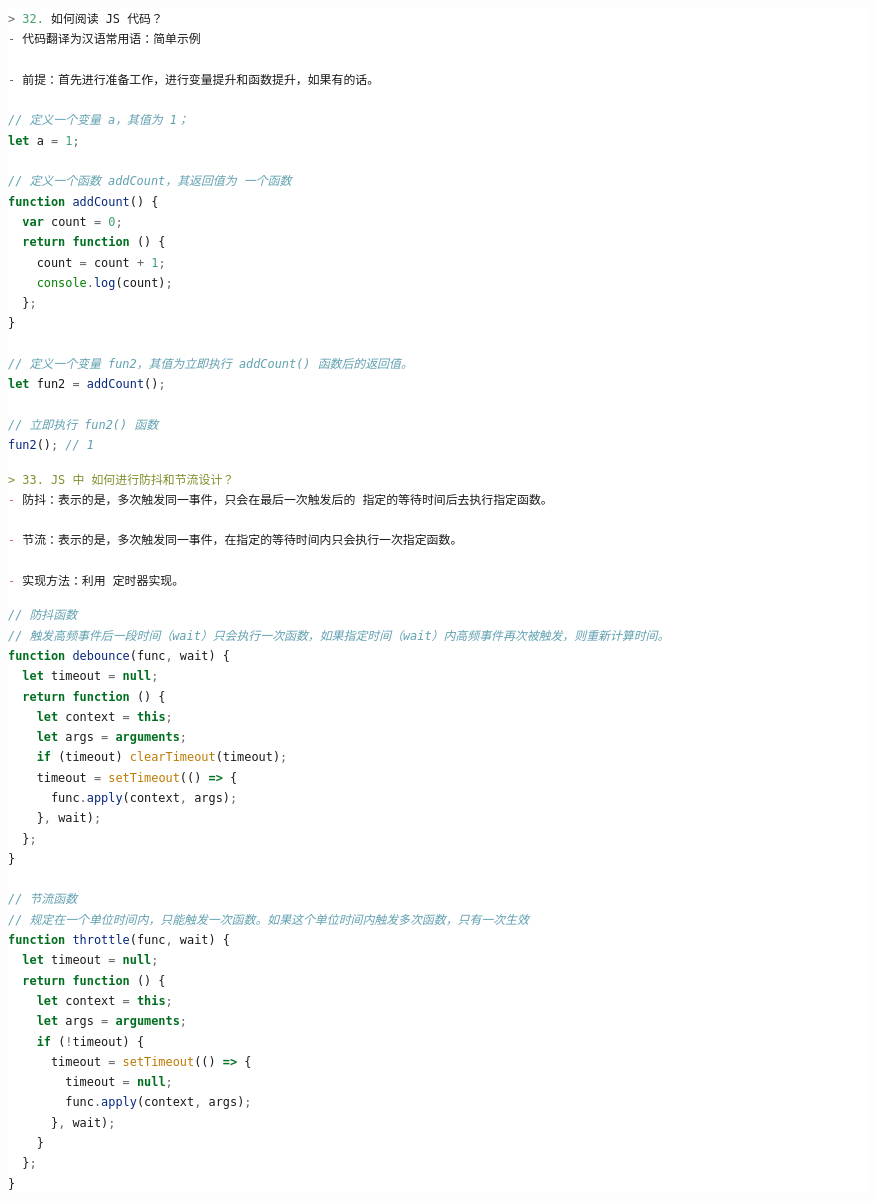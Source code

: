 ``` js
> 32. 如何阅读 JS 代码？
- 代码翻译为汉语常用语：简单示例

- 前提：首先进行准备工作，进行变量提升和函数提升，如果有的话。

// 定义一个变量 a，其值为 1；
let a = 1; 

// 定义一个函数 addCount，其返回值为 一个函数
function addCount() {
  var count = 0;
  return function () {
    count = count + 1;
    console.log(count);
  };
}

// 定义一个变量 fun2，其值为立即执行 addCount() 函数后的返回值。 
let fun2 = addCount();

// 立即执行 fun2() 函数
fun2(); // 1
```

``` md
> 33. JS 中 如何进行防抖和节流设计？
- 防抖：表示的是，多次触发同一事件，只会在最后一次触发后的 指定的等待时间后去执行指定函数。

- 节流：表示的是，多次触发同一事件，在指定的等待时间内只会执行一次指定函数。

- 实现方法：利用 定时器实现。
```
``` js
// 防抖函数
// 触发高频事件后一段时间（wait）只会执行一次函数，如果指定时间（wait）内高频事件再次被触发，则重新计算时间。
function debounce(func, wait) {
  let timeout = null;
  return function () {
    let context = this;
    let args = arguments;
    if (timeout) clearTimeout(timeout);
    timeout = setTimeout(() => {
      func.apply(context, args);
    }, wait);
  };
}

// 节流函数
// 规定在一个单位时间内，只能触发一次函数。如果这个单位时间内触发多次函数，只有一次生效
function throttle(func, wait) {
  let timeout = null;
  return function () {
    let context = this;
    let args = arguments;
    if (!timeout) {
      timeout = setTimeout(() => {
        timeout = null;
        func.apply(context, args);
      }, wait);
    }
  };
}
```
